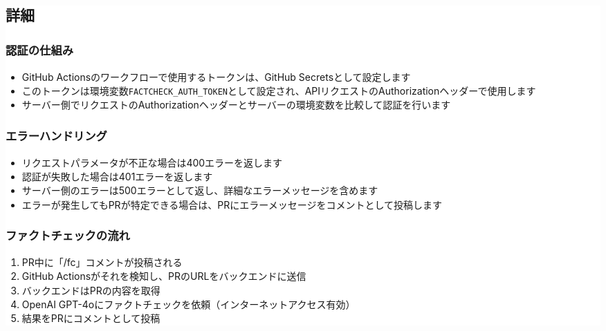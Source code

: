 ## 詳細

### 認証の仕組み

- GitHub Actionsのワークフローで使用するトークンは、GitHub Secretsとして設定します
- このトークンは環境変数`FACTCHECK_AUTH_TOKEN`として設定され、APIリクエストのAuthorizationヘッダーで使用します
- サーバー側でリクエストのAuthorizationヘッダーとサーバーの環境変数を比較して認証を行います

### エラーハンドリング

- リクエストパラメータが不正な場合は400エラーを返します
- 認証が失敗した場合は401エラーを返します
- サーバー側のエラーは500エラーとして返し、詳細なエラーメッセージを含めます
- エラーが発生してもPRが特定できる場合は、PRにエラーメッセージをコメントとして投稿します

### ファクトチェックの流れ

1. PR中に「/fc」コメントが投稿される
2. GitHub Actionsがそれを検知し、PRのURLをバックエンドに送信
3. バックエンドはPRの内容を取得
4. OpenAI GPT-4oにファクトチェックを依頼（インターネットアクセス有効）
5. 結果をPRにコメントとして投稿
